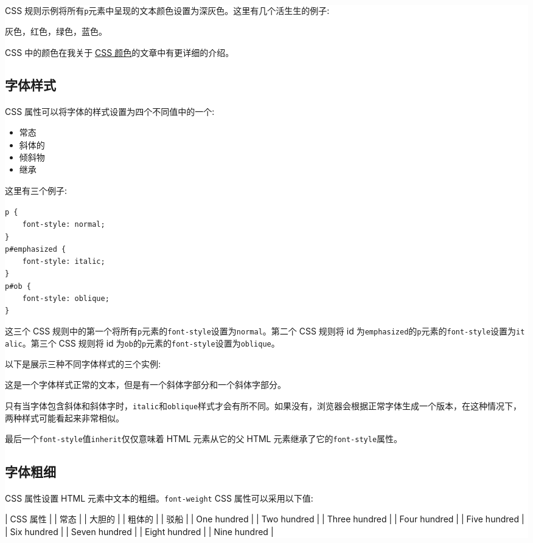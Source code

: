 CSS 规则示例将所有`p`元素中呈现的文本颜色设置为深灰色。这里有几个活生生的例子:

灰色，红色，绿色，蓝色。

CSS 中的颜色在我关于 [CSS 颜色](colors.html)的文章中有更详细的介绍。

## 字体样式

CSS 属性可以将字体的样式设置为四个不同值中的一个:

*   常态
*   斜体的
*   倾斜物
*   继承

这里有三个例子:

```
p {
    font-style: normal;
}
p#emphasized {
    font-style: italic;
}
p#ob {
    font-style: oblique;
}

```

这三个 CSS 规则中的第一个将所有`p`元素的`font-style`设置为`normal`。第二个 CSS 规则将 id 为`emphasized`的`p`元素的`font-style`设置为`italic`。第三个 CSS 规则将 id 为`ob`的`p`元素的`font-style`设置为`oblique`。

以下是展示三种不同字体样式的三个实例:

这是一个字体样式正常的文本，但是有一个斜体字部分和一个斜体字部分。

只有当字体包含斜体和斜体字时，`italic`和`oblique`样式才会有所不同。如果没有，浏览器会根据正常字体生成一个版本，在这种情况下，两种样式可能看起来非常相似。

最后一个`font-style`值`inherit`仅仅意味着 HTML 元素从它的父 HTML 元素继承了它的`font-style`属性。

## 字体粗细

CSS 属性设置 HTML 元素中文本的粗细。`font-weight` CSS 属性可以采用以下值:

| CSS 属性 |
| 常态 |
| 大胆的 |
| 粗体的 |
| 驳船 |
| One hundred |
| Two hundred |
| Three hundred |
| Four hundred |
| Five hundred |
| Six hundred |
| Seven hundred |
| Eight hundred |
| Nine hundred |